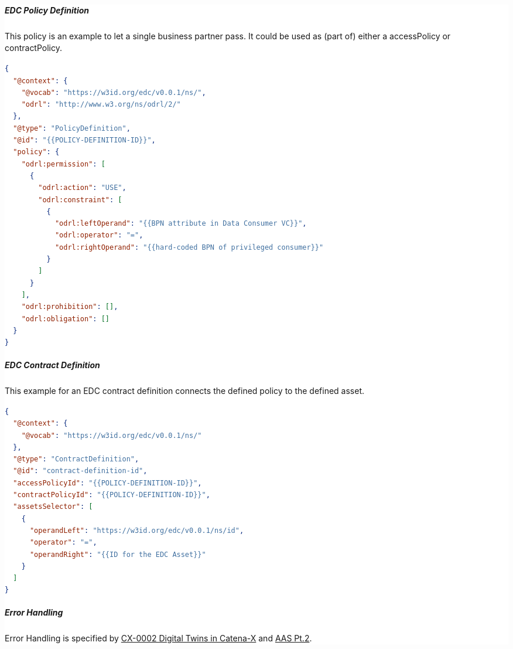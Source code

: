 ```json
```

##### EDC Policy Definition

This policy is an example to let a single business partner pass. It could be used as (part of) either a accessPolicy or
contractPolicy.

```json
{
  "@context": {
    "@vocab": "https://w3id.org/edc/v0.0.1/ns/",
    "odrl": "http://www.w3.org/ns/odrl/2/"
  },
  "@type": "PolicyDefinition",
  "@id": "{{POLICY-DEFINITION-ID}}",
  "policy": {
    "odrl:permission": [
      {
        "odrl:action": "USE",
        "odrl:constraint": [
          {
            "odrl:leftOperand": "{{BPN attribute in Data Consumer VC}}",
            "odrl:operator": "=",
            "odrl:rightOperand": "{{hard-coded BPN of privileged consumer}}"
          }
        ]
      }
    ],
    "odrl:prohibition": [],
    "odrl:obligation": []
  }
}
```

##### EDC Contract Definition

This example for an EDC contract definition connects the defined policy to the defined asset.

```json
{
  "@context": {
    "@vocab": "https://w3id.org/edc/v0.0.1/ns/"
  },
  "@type": "ContractDefinition",
  "@id": "contract-definition-id",
  "accessPolicyId": "{{POLICY-DEFINITION-ID}}",
  "contractPolicyId": "{{POLICY-DEFINITION-ID}}",
  "assetsSelector": [
    {
      "operandLeft": "https://w3id.org/edc/v0.0.1/ns/id",
      "operator": "=",
      "operandRight": "{{ID for the EDC Asset}}"
    }
  ]
}
```

##### Error Handling

Error Handling is specified by [CX-0002 Digital Twins in Catena-X](https://catena-x.net/de/standard-library)
and [AAS Pt.2](https://www.plattform-i40.de/IP/Redaktion/EN/Downloads/Publikation/Details_of_the_Asset_Administration_Shell_Part2_V1.html).
